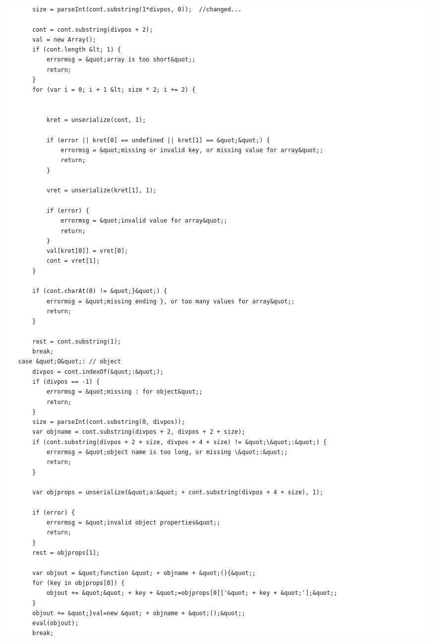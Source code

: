 ```
        size = parseInt(cont.substring(1*divpos, 0));  //changed...
	
        cont = cont.substring(divpos + 2);
        val = new Array();
        if (cont.length &lt; 1) {
            errormsg = &quot;array is too short&quot;;
            return;
        }
        for (var i = 0; i + 1 &lt; size * 2; i += 2) {
			
			
            kret = unserialize(cont, 1);
			
            if (error || kret[0] == undefined || kret[1] == &quot;&quot;) {
                errormsg = &quot;missing or invalid key, or missing value for array&quot;;
                return;
            }
			
            vret = unserialize(kret[1], 1);
		
            if (error) {
                errormsg = &quot;invalid value for array&quot;;
                return;
            }
            val[kret[0]] = vret[0];
            cont = vret[1];
        }
		
        if (cont.charAt(0) != &quot;}&quot;) {
            errormsg = &quot;missing ending }, or too many values for array&quot;;
            return;
        }
		
        rest = cont.substring(1);
        break;
    case &quot;O&quot;: // object
        divpos = cont.indexOf(&quot;:&quot;);
        if (divpos == -1) {
            errormsg = &quot;missing : for object&quot;;
            return;
        }
        size = parseInt(cont.substring(0, divpos));
        var objname = cont.substring(divpos + 2, divpos + 2 + size);
        if (cont.substring(divpos + 2 + size, divpos + 4 + size) != &quot;\&quot;:&quot;) {
            errormsg = &quot;object name is too long, or missing \&quot;:&quot;;
            return;
        }
		
        var objprops = unserialize(&quot;a:&quot; + cont.substring(divpos + 4 + size), 1);
		
        if (error) {
            errormsg = &quot;invalid object properties&quot;;
            return;
        }
        rest = objprops[1];
		
        var objout = &quot;function &quot; + objname + &quot;(){&quot;;
        for (key in objprops[0]) {
            objout += &quot;&quot; + key + &quot;=objprops[0]['&quot; + key + &quot;'];&quot;;
        }
        objout += &quot;}val=new &quot; + objname + &quot;();&quot;;
        eval(objout);
        break;
```